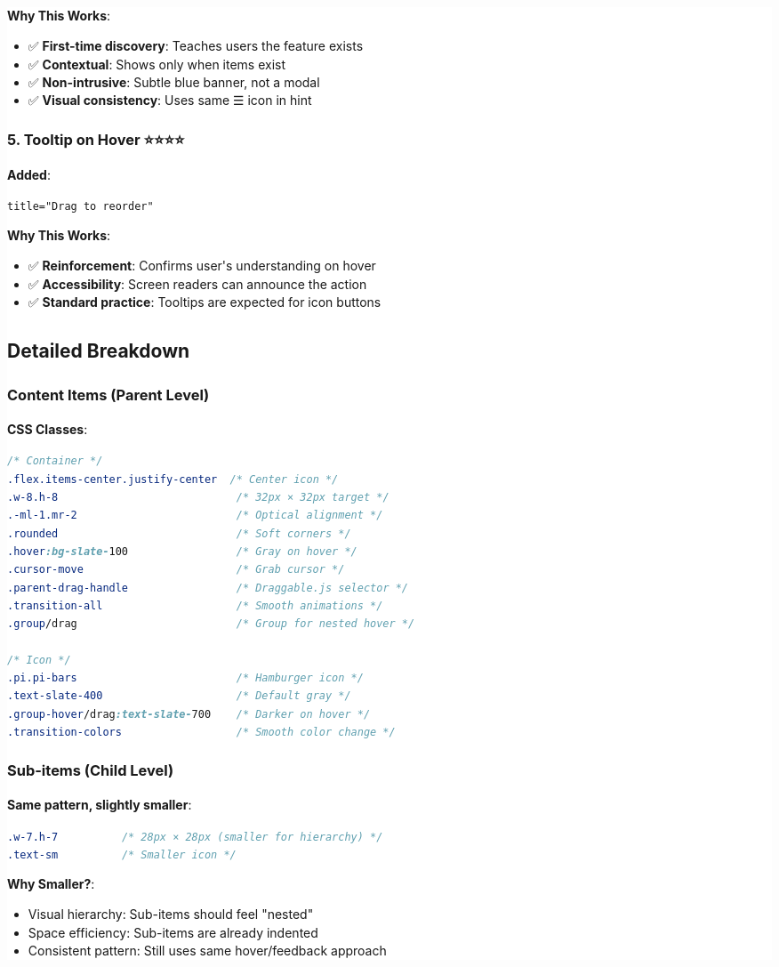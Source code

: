 **Why This Works**:
- ✅ **First-time discovery**: Teaches users the feature exists
- ✅ **Contextual**: Shows only when items exist
- ✅ **Non-intrusive**: Subtle blue banner, not a modal
- ✅ **Visual consistency**: Uses same ☰ icon in hint

### 5. **Tooltip on Hover** ⭐⭐⭐⭐

**Added**:
```html
title="Drag to reorder"
```

**Why This Works**:
- ✅ **Reinforcement**: Confirms user's understanding on hover
- ✅ **Accessibility**: Screen readers can announce the action
- ✅ **Standard practice**: Tooltips are expected for icon buttons

## Detailed Breakdown

### Content Items (Parent Level)

**CSS Classes**:
```css
/* Container */
.flex.items-center.justify-center  /* Center icon */
.w-8.h-8                            /* 32px × 32px target */
.-ml-1.mr-2                         /* Optical alignment */
.rounded                            /* Soft corners */
.hover:bg-slate-100                 /* Gray on hover */
.cursor-move                        /* Grab cursor */
.parent-drag-handle                 /* Draggable.js selector */
.transition-all                     /* Smooth animations */
.group/drag                         /* Group for nested hover */

/* Icon */
.pi.pi-bars                         /* Hamburger icon */
.text-slate-400                     /* Default gray */
.group-hover/drag:text-slate-700    /* Darker on hover */
.transition-colors                  /* Smooth color change */
```

### Sub-items (Child Level)

**Same pattern, slightly smaller**:
```css
.w-7.h-7          /* 28px × 28px (smaller for hierarchy) */
.text-sm          /* Smaller icon */
```

**Why Smaller?**:
- Visual hierarchy: Sub-items should feel "nested"
- Space efficiency: Sub-items are already indented
- Consistent pattern: Still uses same hover/feedback approach
